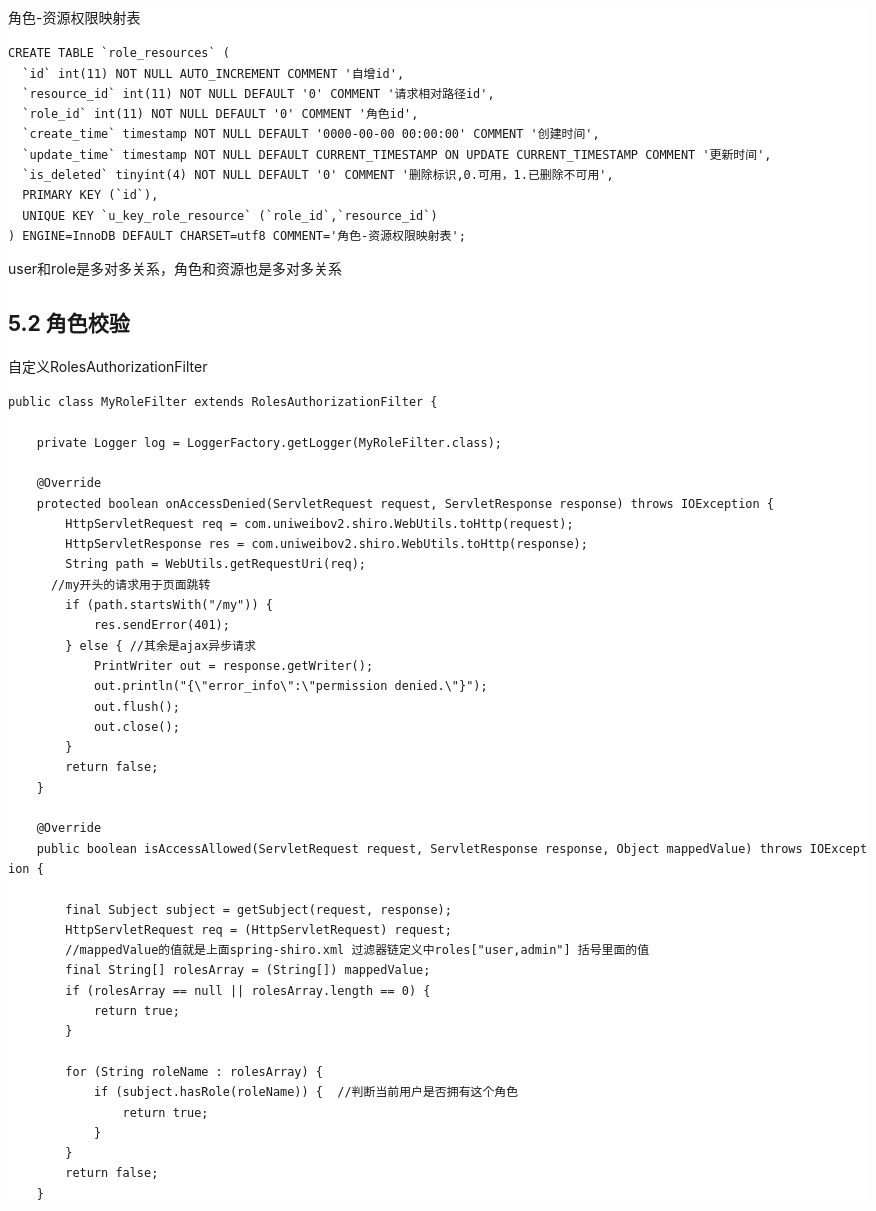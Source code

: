 角色-资源权限映射表
```
CREATE TABLE `role_resources` (
  `id` int(11) NOT NULL AUTO_INCREMENT COMMENT '自增id',
  `resource_id` int(11) NOT NULL DEFAULT '0' COMMENT '请求相对路径id',
  `role_id` int(11) NOT NULL DEFAULT '0' COMMENT '角色id',
  `create_time` timestamp NOT NULL DEFAULT '0000-00-00 00:00:00' COMMENT '创建时间',
  `update_time` timestamp NOT NULL DEFAULT CURRENT_TIMESTAMP ON UPDATE CURRENT_TIMESTAMP COMMENT '更新时间',
  `is_deleted` tinyint(4) NOT NULL DEFAULT '0' COMMENT '删除标识,0.可用，1.已删除不可用',
  PRIMARY KEY (`id`),
  UNIQUE KEY `u_key_role_resource` (`role_id`,`resource_id`)
) ENGINE=InnoDB DEFAULT CHARSET=utf8 COMMENT='角色-资源权限映射表';
```

user和role是多对多关系，角色和资源也是多对多关系


## 5.2 角色校验 

自定义RolesAuthorizationFilter
```
public class MyRoleFilter extends RolesAuthorizationFilter {

    private Logger log = LoggerFactory.getLogger(MyRoleFilter.class);

    @Override
    protected boolean onAccessDenied(ServletRequest request, ServletResponse response) throws IOException {
        HttpServletRequest req = com.uniweibov2.shiro.WebUtils.toHttp(request);
        HttpServletResponse res = com.uniweibov2.shiro.WebUtils.toHttp(response);
        String path = WebUtils.getRequestUri(req);
      //my开头的请求用于页面跳转
        if (path.startsWith("/my")) {
            res.sendError(401);
        } else { //其余是ajax异步请求
            PrintWriter out = response.getWriter();
            out.println("{\"error_info\":\"permission denied.\"}");
            out.flush();
            out.close();
        }
        return false;
    }

    @Override
    public boolean isAccessAllowed(ServletRequest request, ServletResponse response, Object mappedValue) throws IOException {

        final Subject subject = getSubject(request, response);
        HttpServletRequest req = (HttpServletRequest) request;
        //mappedValue的值就是上面spring-shiro.xml 过滤器链定义中roles["user,admin"] 括号里面的值
        final String[] rolesArray = (String[]) mappedValue;
        if (rolesArray == null || rolesArray.length == 0) {
            return true;
        }

        for (String roleName : rolesArray) {
            if (subject.hasRole(roleName)) {  //判断当前用户是否拥有这个角色
                return true;
            }
        }
        return false;
    }
```
